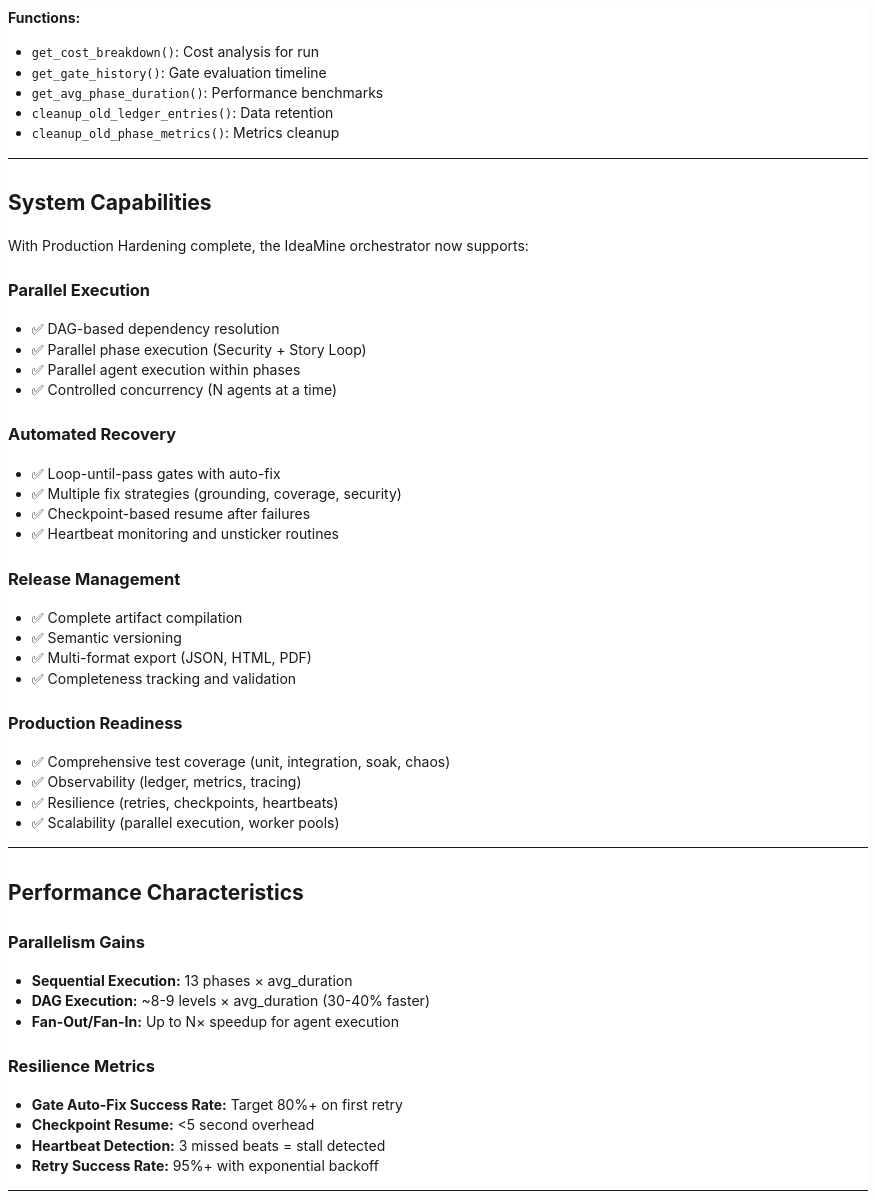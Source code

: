 **Functions:**
- `get_cost_breakdown()`: Cost analysis for run
- `get_gate_history()`: Gate evaluation timeline
- `get_avg_phase_duration()`: Performance benchmarks
- `cleanup_old_ledger_entries()`: Data retention
- `cleanup_old_phase_metrics()`: Metrics cleanup

---

## System Capabilities

With Production Hardening complete, the IdeaMine orchestrator now supports:

### Parallel Execution
- ✅ DAG-based dependency resolution
- ✅ Parallel phase execution (Security + Story Loop)
- ✅ Parallel agent execution within phases
- ✅ Controlled concurrency (N agents at a time)

### Automated Recovery
- ✅ Loop-until-pass gates with auto-fix
- ✅ Multiple fix strategies (grounding, coverage, security)
- ✅ Checkpoint-based resume after failures
- ✅ Heartbeat monitoring and unsticker routines

### Release Management
- ✅ Complete artifact compilation
- ✅ Semantic versioning
- ✅ Multi-format export (JSON, HTML, PDF)
- ✅ Completeness tracking and validation

### Production Readiness
- ✅ Comprehensive test coverage (unit, integration, soak, chaos)
- ✅ Observability (ledger, metrics, tracing)
- ✅ Resilience (retries, checkpoints, heartbeats)
- ✅ Scalability (parallel execution, worker pools)

---

## Performance Characteristics

### Parallelism Gains
- **Sequential Execution:** 13 phases × avg_duration
- **DAG Execution:** ~8-9 levels × avg_duration (30-40% faster)
- **Fan-Out/Fan-In:** Up to N× speedup for agent execution

### Resilience Metrics
- **Gate Auto-Fix Success Rate:** Target 80%+ on first retry
- **Checkpoint Resume:** <5 second overhead
- **Heartbeat Detection:** 3 missed beats = stall detected
- **Retry Success Rate:** 95%+ with exponential backoff

---